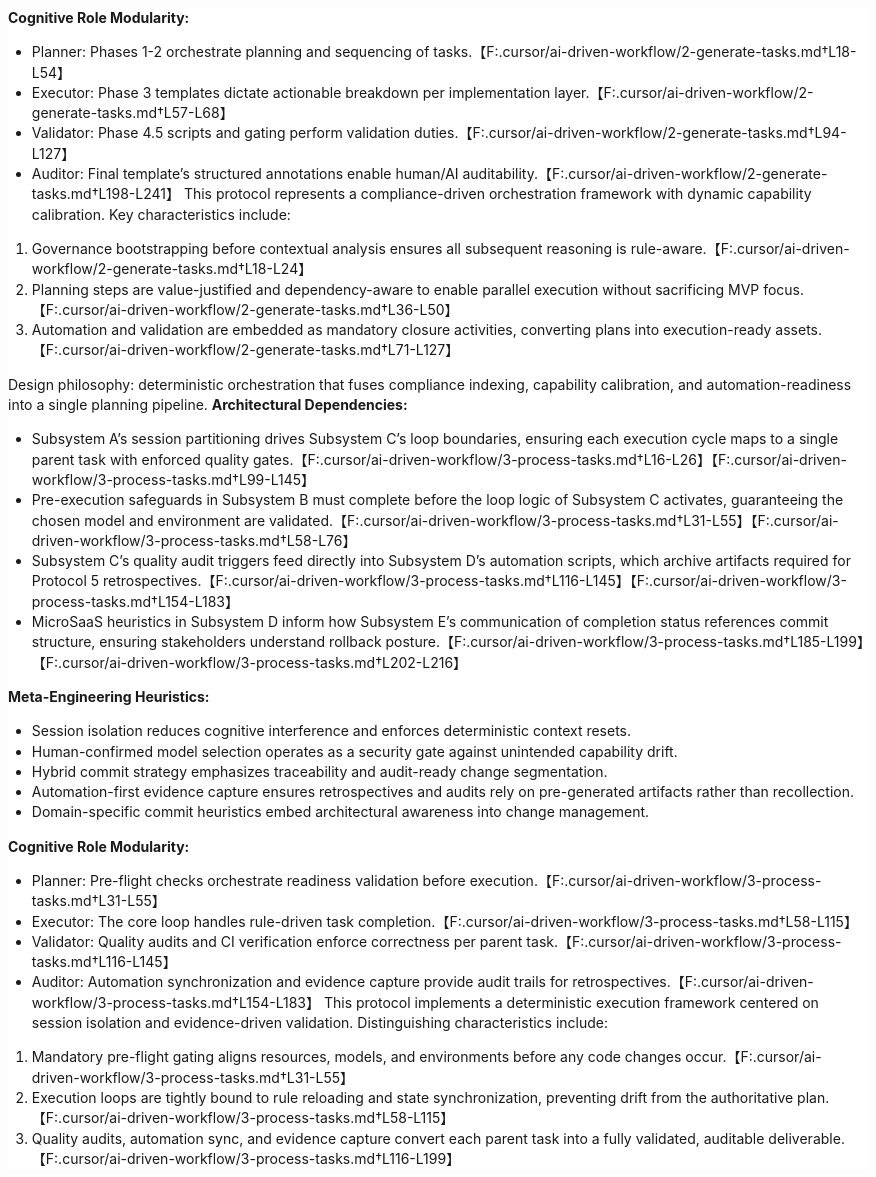 **Cognitive Role Modularity:**
- Planner: Phases 1-2 orchestrate planning and sequencing of tasks.【F:.cursor/ai-driven-workflow/2-generate-tasks.md†L18-L54】
- Executor: Phase 3 templates dictate actionable breakdown per implementation layer.【F:.cursor/ai-driven-workflow/2-generate-tasks.md†L57-L68】
- Validator: Phase 4.5 scripts and gating perform validation duties.【F:.cursor/ai-driven-workflow/2-generate-tasks.md†L94-L127】
- Auditor: Final template’s structured annotations enable human/AI auditability.【F:.cursor/ai-driven-workflow/2-generate-tasks.md†L198-L241】
This protocol represents a compliance-driven orchestration framework with dynamic capability calibration. Key characteristics include:
1. Governance bootstrapping before contextual analysis ensures all subsequent reasoning is rule-aware.【F:.cursor/ai-driven-workflow/2-generate-tasks.md†L18-L24】
2. Planning steps are value-justified and dependency-aware to enable parallel execution without sacrificing MVP focus.【F:.cursor/ai-driven-workflow/2-generate-tasks.md†L36-L50】
3. Automation and validation are embedded as mandatory closure activities, converting plans into execution-ready assets.【F:.cursor/ai-driven-workflow/2-generate-tasks.md†L71-L127】

Design philosophy: deterministic orchestration that fuses compliance indexing, capability calibration, and automation-readiness into a single planning pipeline.
**Architectural Dependencies:**
- Subsystem A’s session partitioning drives Subsystem C’s loop boundaries, ensuring each execution cycle maps to a single parent task with enforced quality gates.【F:.cursor/ai-driven-workflow/3-process-tasks.md†L16-L26】【F:.cursor/ai-driven-workflow/3-process-tasks.md†L99-L145】
- Pre-execution safeguards in Subsystem B must complete before the loop logic of Subsystem C activates, guaranteeing the chosen model and environment are validated.【F:.cursor/ai-driven-workflow/3-process-tasks.md†L31-L55】【F:.cursor/ai-driven-workflow/3-process-tasks.md†L58-L76】
- Subsystem C’s quality audit triggers feed directly into Subsystem D’s automation scripts, which archive artifacts required for Protocol 5 retrospectives.【F:.cursor/ai-driven-workflow/3-process-tasks.md†L116-L145】【F:.cursor/ai-driven-workflow/3-process-tasks.md†L154-L183】
- MicroSaaS heuristics in Subsystem D inform how Subsystem E’s communication of completion status references commit structure, ensuring stakeholders understand rollback posture.【F:.cursor/ai-driven-workflow/3-process-tasks.md†L185-L199】【F:.cursor/ai-driven-workflow/3-process-tasks.md†L202-L216】

**Meta-Engineering Heuristics:**
- Session isolation reduces cognitive interference and enforces deterministic context resets.
- Human-confirmed model selection operates as a security gate against unintended capability drift.
- Hybrid commit strategy emphasizes traceability and audit-ready change segmentation.
- Automation-first evidence capture ensures retrospectives and audits rely on pre-generated artifacts rather than recollection.
- Domain-specific commit heuristics embed architectural awareness into change management.

**Cognitive Role Modularity:**
- Planner: Pre-flight checks orchestrate readiness validation before execution.【F:.cursor/ai-driven-workflow/3-process-tasks.md†L31-L55】
- Executor: The core loop handles rule-driven task completion.【F:.cursor/ai-driven-workflow/3-process-tasks.md†L58-L115】
- Validator: Quality audits and CI verification enforce correctness per parent task.【F:.cursor/ai-driven-workflow/3-process-tasks.md†L116-L145】
- Auditor: Automation synchronization and evidence capture provide audit trails for retrospectives.【F:.cursor/ai-driven-workflow/3-process-tasks.md†L154-L183】
This protocol implements a deterministic execution framework centered on session isolation and evidence-driven validation. Distinguishing characteristics include:
1. Mandatory pre-flight gating aligns resources, models, and environments before any code changes occur.【F:.cursor/ai-driven-workflow/3-process-tasks.md†L31-L55】
2. Execution loops are tightly bound to rule reloading and state synchronization, preventing drift from the authoritative plan.【F:.cursor/ai-driven-workflow/3-process-tasks.md†L58-L115】
3. Quality audits, automation sync, and evidence capture convert each parent task into a fully validated, auditable deliverable.【F:.cursor/ai-driven-workflow/3-process-tasks.md†L116-L199】

